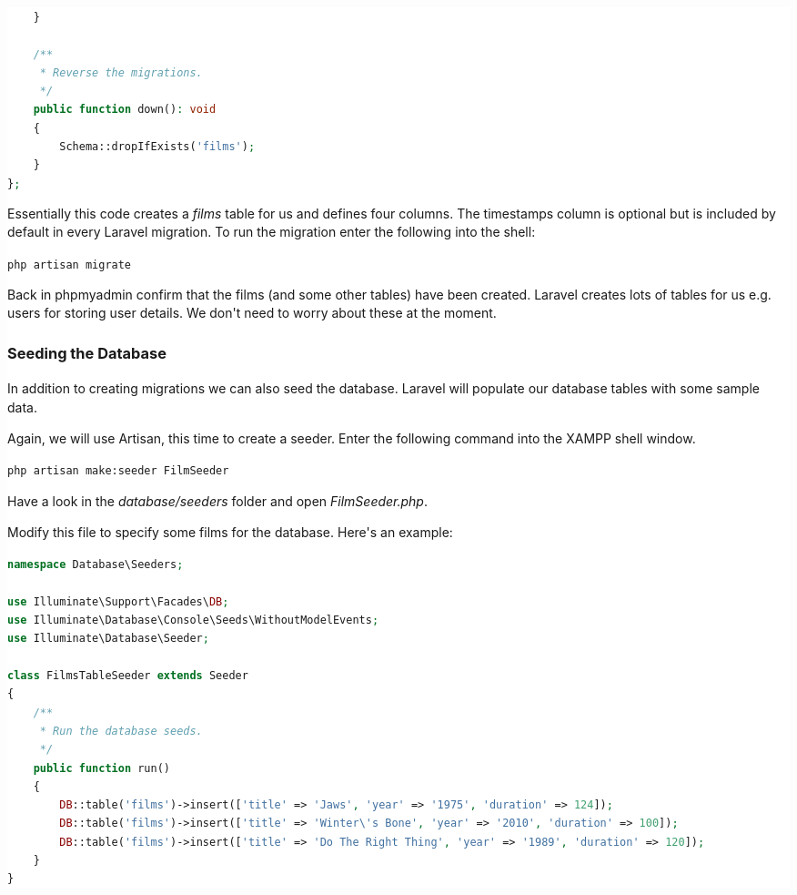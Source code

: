 ```php
    }

    /**
     * Reverse the migrations.
     */
    public function down(): void
    {
        Schema::dropIfExists('films');
    }
};
```

Essentially this code creates a *films* table for us and defines four columns. The timestamps column is optional but is included by default in every Laravel migration. To run the migration enter the following into the shell:

```
php artisan migrate
```

Back in phpmyadmin confirm that the films (and some other tables) have been created.
Laravel creates lots of tables for us e.g. users for storing user details. We don't need to worry about these at the moment.

### Seeding the Database

In addition to creating migrations we can also seed the database. Laravel will populate our database tables with some sample data.

Again, we will use Artisan, this time to create a seeder. Enter the following command into the XAMPP shell window.

```
php artisan make:seeder FilmSeeder
```

Have a look in the *database/seeders* folder and open *FilmSeeder.php*.

Modify this file to specify some films for the database. Here's an example:

```php
namespace Database\Seeders;

use Illuminate\Support\Facades\DB;
use Illuminate\Database\Console\Seeds\WithoutModelEvents;
use Illuminate\Database\Seeder;

class FilmsTableSeeder extends Seeder
{
    /**
     * Run the database seeds.
     */
    public function run()
    {
        DB::table('films')->insert(['title' => 'Jaws', 'year' => '1975', 'duration' => 124]);
        DB::table('films')->insert(['title' => 'Winter\'s Bone', 'year' => '2010', 'duration' => 100]);
        DB::table('films')->insert(['title' => 'Do The Right Thing', 'year' => '1989', 'duration' => 120]);
    }
}
```
